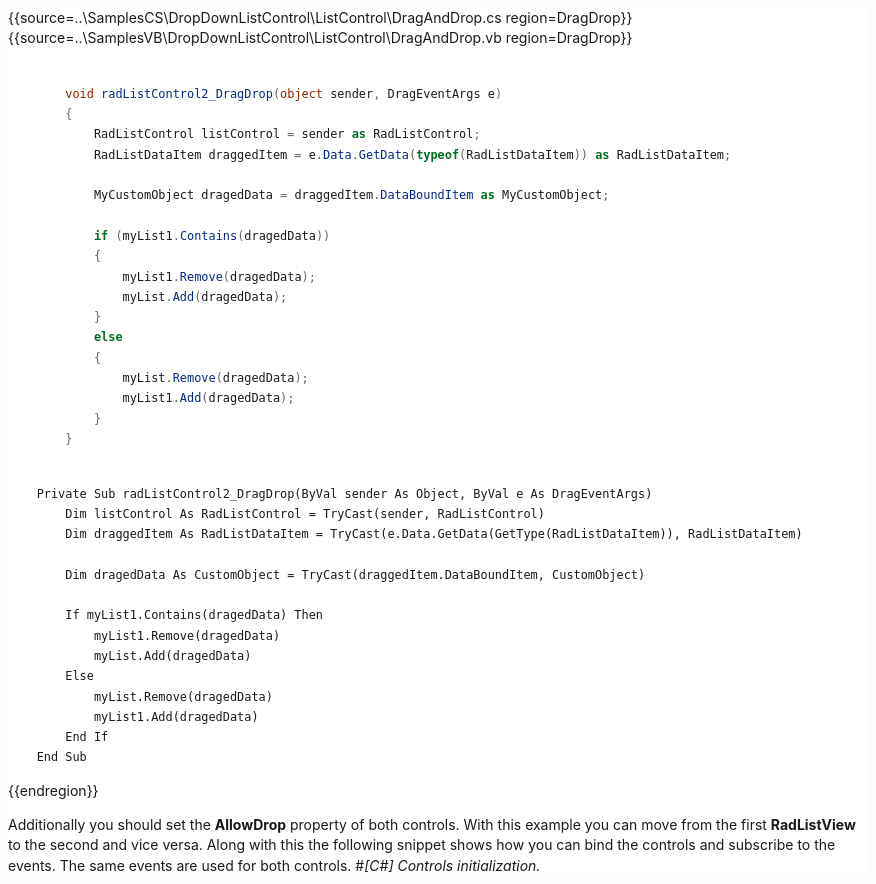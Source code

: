 	



{{source=..\SamplesCS\DropDownListControl\ListControl\DragAndDrop.cs region=DragDrop}} 
{{source=..\SamplesVB\DropDownListControl\ListControl\DragAndDrop.vb region=DragDrop}} 

````C#

        void radListControl2_DragDrop(object sender, DragEventArgs e)
        {
            RadListControl listControl = sender as RadListControl;
            RadListDataItem draggedItem = e.Data.GetData(typeof(RadListDataItem)) as RadListDataItem;
            
            MyCustomObject dragedData = draggedItem.DataBoundItem as MyCustomObject;
            
            if (myList1.Contains(dragedData))
            {
                myList1.Remove(dragedData);
                myList.Add(dragedData);
            }
            else
            {
                myList.Remove(dragedData);
                myList1.Add(dragedData);
            }
        }
````
````VB.NET

    Private Sub radListControl2_DragDrop(ByVal sender As Object, ByVal e As DragEventArgs)
        Dim listControl As RadListControl = TryCast(sender, RadListControl)
        Dim draggedItem As RadListDataItem = TryCast(e.Data.GetData(GetType(RadListDataItem)), RadListDataItem)

        Dim dragedData As CustomObject = TryCast(draggedItem.DataBoundItem, CustomObject)

        If myList1.Contains(dragedData) Then
            myList1.Remove(dragedData)
            myList.Add(dragedData)
        Else
            myList.Remove(dragedData)
            myList1.Add(dragedData)
        End If
    End Sub
````

{{endregion}} 




Additionally you should set the __AllowDrop__ property of both controls. With this example you can move from the first __RadListView__
          to the second and vice versa. Along with this the following snippet shows how you can bind the controls and subscribe to the events. The same events are used for both controls. 
        #_[C#] Controls initialization._
